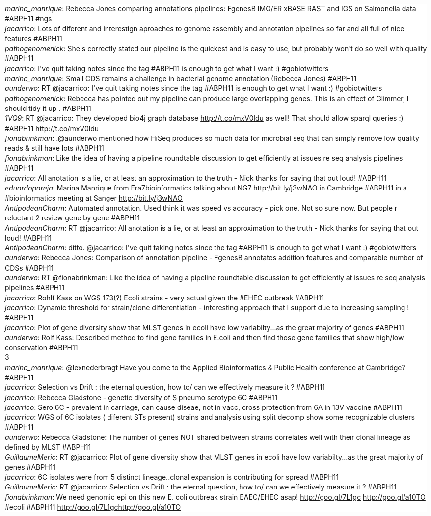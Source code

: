 <em>marina_manrique</em>: Rebecca Jones comparing annotations pipelines: FgenesB IMG/ER xBASE RAST and IGS on Salmonella data #ABPH11 #ngs<br />
<em>jacarrico</em>: Lots of diferent and interestign aproaches to genome assembly and annotation pipelines so far and all full of nice features #ABPH11<br />
<em>pathogenomenick</em>: She's correctly stated our pipeline is the quickest and is easy to use, but probably won't do so well with quality #ABPH11<br />
<em>jacarrico</em>: I've quit taking notes since the tag #ABPH11 is enough to get what I want :) #gobiotwitters<br />
<em>marina_manrique</em>: Small CDS remains a challenge in bacterial genome annotation (Rebecca Jones) #ABPH11<br />
<em>aunderwo</em>: RT @jacarrico: I've quit taking notes since the tag #ABPH11 is enough to get what I want :) #gobiotwitters<br />
<em>pathogenomenick</em>: Rebecca has pointed out my pipeline can produce large overlapping genes. This is an effect of Glimmer, I should tidy it up . #ABPH11<br />
<em>1VQ9</em>: RT @jacarrico: They developed bio4j graph database http://t.co/mxV0ldu as well! That should allow sparql queries :) #ABPH11 <a href="http://t.co/mxV0ldu">http://t.co/mxV0ldu</a><br />
<em>fionabrinkman</em>: .@aunderwo mentioned how HiSeq produces so much data for microbial seq that can simply remove low quality reads &amp; still have lots #ABPH11<br />
<em>fionabrinkman</em>: Like the idea of having a pipeline roundtable discussion to get efficiently at issues re seq analysis pipelines #ABPH11<br />
<em>jacarrico</em>: All anotation is a lie, or at least an approximation to the truth - Nick thanks for saying that out loud! #ABPH11<br />
<em>eduardopareja</em>: Marina Manrique from Era7bioinformatics talking about NG7 http://bit.ly/j3wNAO in Cambridge #ABPH11 in a #bioinformatics meeting at Sanger <a href="http://bit.ly/j3wNAO">http://bit.ly/j3wNAO</a><br />
<em>AntipodeanCharm</em>: Automated annotation. Used think it was speed vs accuracy - pick one. Not so sure now. But people r reluctant 2 review gene by gene #ABPH11<br />
<em>AntipodeanCharm</em>: RT @jacarrico: All anotation is a lie, or at least an approximation to the truth - Nick thanks for saying that out loud! #ABPH11<br />
<em>AntipodeanCharm</em>: ditto. @jacarrico: I've quit taking notes since the tag #ABPH11 is enough to get what I want :) #gobiotwitters<br />
<em>aunderwo</em>: Rebecca Jones: Comparison of annotation pipeline - FgenesB annotates addition features and comparable number of CDSs #ABPH11<br />
<em>aunderwo</em>: RT @fionabrinkman: Like the idea of having a pipeline roundtable discussion to get efficiently at issues re seq analysis pipelines #ABPH11<br />
<em>jacarrico</em>: Rohlf Kass on WGS 173(?) Ecoli strains - very actual given the #EHEC outbreak #ABPH11<br />
<em>jacarrico</em>: Dynamic threshold for strain/clone differentiation - interesting approach that I support due to increasing sampling ! #ABPH11<br />
<em>jacarrico</em>: Plot of gene diversity show that MLST genes in ecoli have low variabilty...as the great majority of genes  #ABPH11<br />
<em>aunderwo</em>: Rolf Kass: Described method to find gene families in E.coli and then find those gene families that show high/low conservation #ABPH11<br />
3<br />
<em>marina_manrique</em>: @lexnederbragt Have you come to the Applied Bioinformatics &amp; Public Health conference at Cambridge? #ABPH11<br />
<em>jacarrico</em>: Selection vs Drift : the eternal question, how to/ can we effectively measure it ? #ABPH11<br />
<em>jacarrico</em>: Rebecca Gladstone - genetic diversity of S pneumo serotype 6C #ABPH11<br />
<em>jacarrico</em>: Sero 6C - prevalent in carriage, can cause diseae, not in vacc, cross protection from 6A in 13V vaccine #ABPH11<br />
<em>jacarrico</em>: WGS of 6C isolates  ( diferent STs present) strains and analysis using split decomp show some recognizable clusters #ABPH11<br />
<em>aunderwo</em>: Rebecca Gladstone: The number of genes NOT shared between strains correlates well with their clonal lineage as defined by MLST #ABPH11<br />
<em>GuillaumeMeric</em>: RT @jacarrico: Plot of gene diversity show that MLST genes in ecoli have low variabilty...as the great majority of genes  #ABPH11<br />
<em>jacarrico</em>: 6C isolates were from 5 distinct lineage..clonal expansion is contributing for spread #ABPH11<br />
<em>GuillaumeMeric</em>: RT @jacarrico: Selection vs Drift : the eternal question, how to/ can we effectively measure it ? #ABPH11<br />
<em>fionabrinkman</em>: We need genomic epi on this new E. coli outbreak strain EAEC/EHEC asap! http://goo.gl/7L1gc  http://goo.gl/a10TO #ecoli #ABPH11 <a href="http://goo.gl/7L1gc">http://goo.gl/7L1gc</a><a href="http://goo.gl/a10TO">http://goo.gl/a10TO</a><br />